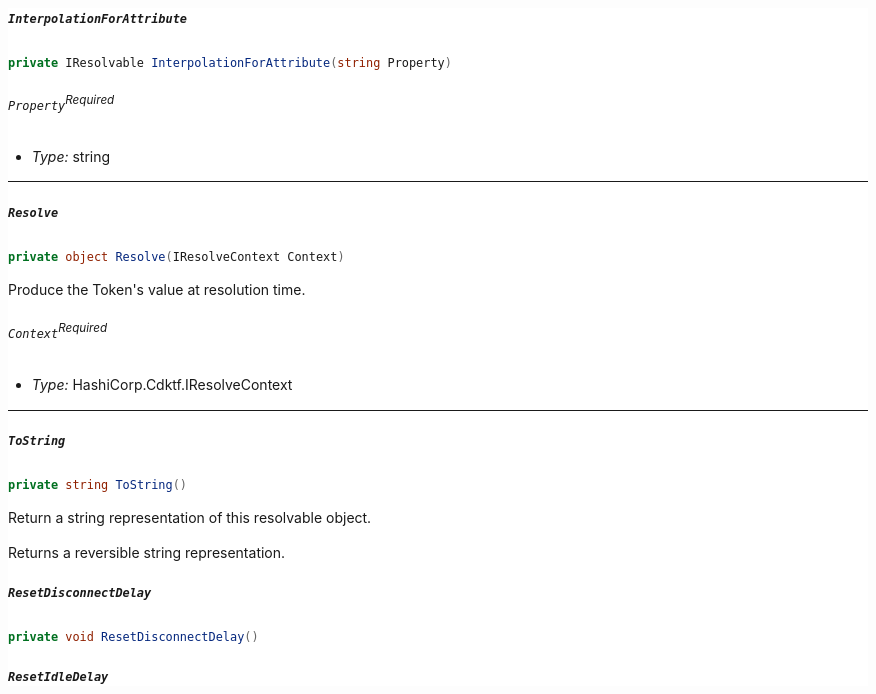 
##### `InterpolationForAttribute` <a name="InterpolationForAttribute" id="@cdktf/provider-azurerm.labServicePlan.LabServicePlanDefaultAutoShutdownOutputReference.interpolationForAttribute"></a>

```csharp
private IResolvable InterpolationForAttribute(string Property)
```

###### `Property`<sup>Required</sup> <a name="Property" id="@cdktf/provider-azurerm.labServicePlan.LabServicePlanDefaultAutoShutdownOutputReference.interpolationForAttribute.parameter.property"></a>

- *Type:* string

---

##### `Resolve` <a name="Resolve" id="@cdktf/provider-azurerm.labServicePlan.LabServicePlanDefaultAutoShutdownOutputReference.resolve"></a>

```csharp
private object Resolve(IResolveContext Context)
```

Produce the Token's value at resolution time.

###### `Context`<sup>Required</sup> <a name="Context" id="@cdktf/provider-azurerm.labServicePlan.LabServicePlanDefaultAutoShutdownOutputReference.resolve.parameter._context"></a>

- *Type:* HashiCorp.Cdktf.IResolveContext

---

##### `ToString` <a name="ToString" id="@cdktf/provider-azurerm.labServicePlan.LabServicePlanDefaultAutoShutdownOutputReference.toString"></a>

```csharp
private string ToString()
```

Return a string representation of this resolvable object.

Returns a reversible string representation.

##### `ResetDisconnectDelay` <a name="ResetDisconnectDelay" id="@cdktf/provider-azurerm.labServicePlan.LabServicePlanDefaultAutoShutdownOutputReference.resetDisconnectDelay"></a>

```csharp
private void ResetDisconnectDelay()
```

##### `ResetIdleDelay` <a name="ResetIdleDelay" id="@cdktf/provider-azurerm.labServicePlan.LabServicePlanDefaultAutoShutdownOutputReference.resetIdleDelay"></a>
